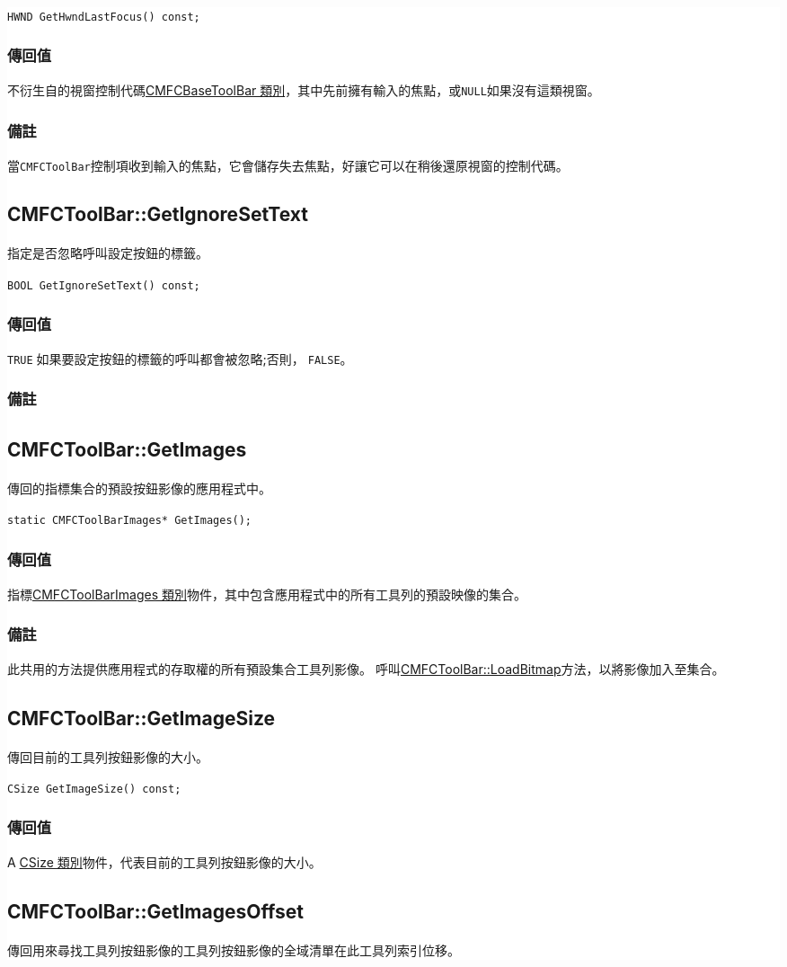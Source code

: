 ```  
HWND GetHwndLastFocus() const;  
```  
  
### <a name="return-value"></a>傳回值  
 不衍生自的視窗控制代碼[CMFCBaseToolBar 類別](../../mfc/reference/cmfcbasetoolbar-class.md)，其中先前擁有輸入的焦點，或`NULL`如果沒有這類視窗。  
  
### <a name="remarks"></a>備註  
 當`CMFCToolBar`控制項收到輸入的焦點，它會儲存失去焦點，好讓它可以在稍後還原視窗的控制代碼。  
  
##  <a name="getignoresettext"></a>  CMFCToolBar::GetIgnoreSetText  
 指定是否忽略呼叫設定按鈕的標籤。  
  
```  
BOOL GetIgnoreSetText() const;  
```  
  
### <a name="return-value"></a>傳回值  
 `TRUE` 如果要設定按鈕的標籤的呼叫都會被忽略;否則， `FALSE`。  
  
### <a name="remarks"></a>備註  
  
##  <a name="getimages"></a>  CMFCToolBar::GetImages  
 傳回的指標集合的預設按鈕影像的應用程式中。  
  
```  
static CMFCToolBarImages* GetImages();
```  
  
### <a name="return-value"></a>傳回值  
 指標[CMFCToolBarImages 類別](../../mfc/reference/cmfctoolbarimages-class.md)物件，其中包含應用程式中的所有工具列的預設映像的集合。  
  
### <a name="remarks"></a>備註  
 此共用的方法提供應用程式的存取權的所有預設集合工具列影像。 呼叫[CMFCToolBar::LoadBitmap](#loadbitmap)方法，以將影像加入至集合。  
  
##  <a name="getimagesize"></a>  CMFCToolBar::GetImageSize  
 傳回目前的工具列按鈕影像的大小。  
  
```  
CSize GetImageSize() const;  
```  
  
### <a name="return-value"></a>傳回值  
 A [CSize 類別](../../atl-mfc-shared/reference/csize-class.md)物件，代表目前的工具列按鈕影像的大小。  
  
##  <a name="getimagesoffset"></a>  CMFCToolBar::GetImagesOffset  
 傳回用來尋找工具列按鈕影像的工具列按鈕影像的全域清單在此工具列索引位移。  
  